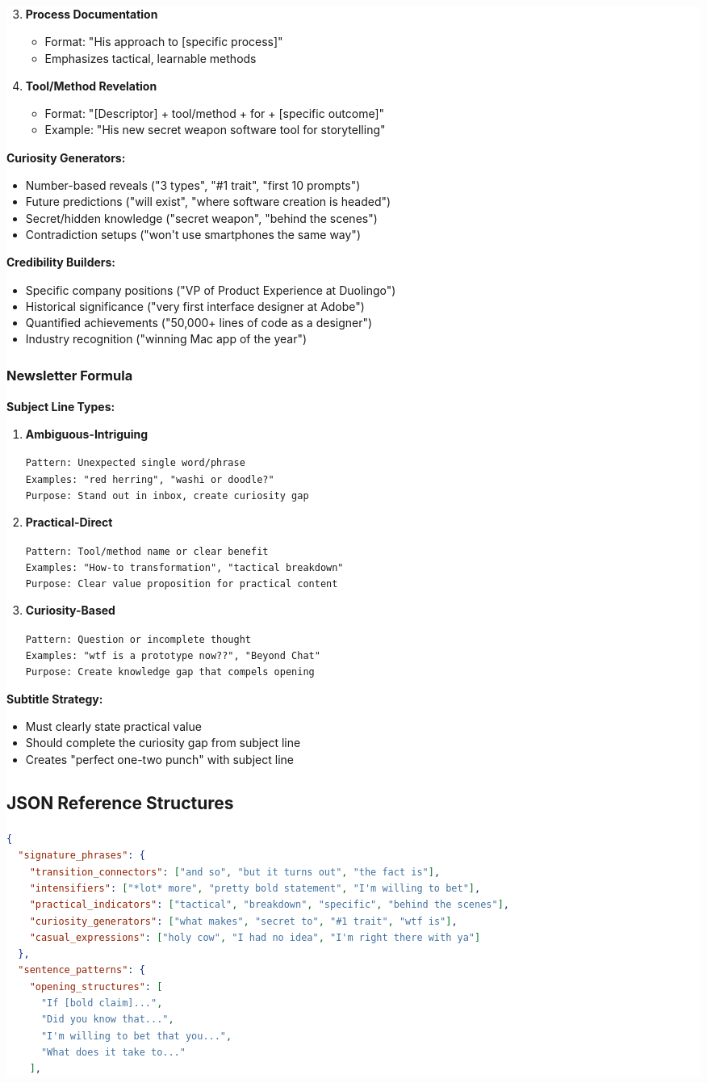 3. **Process Documentation**
   - Format: "His approach to [specific process]"
   - Emphasizes tactical, learnable methods

4. **Tool/Method Revelation**
   - Format: "[Descriptor] + tool/method + for + [specific outcome]"
   - Example: "His new secret weapon software tool for storytelling"

**Curiosity Generators:**
- Number-based reveals ("3 types", "#1 trait", "first 10 prompts")
- Future predictions ("will exist", "where software creation is headed")
- Secret/hidden knowledge ("secret weapon", "behind the scenes")
- Contradiction setups ("won't use smartphones the same way")

**Credibility Builders:**
- Specific company positions ("VP of Product Experience at Duolingo")
- Historical significance ("very first interface designer at Adobe")
- Quantified achievements ("50,000+ lines of code as a designer")
- Industry recognition ("winning Mac app of the year")

### Newsletter Formula

**Subject Line Types:**

1. **Ambiguous-Intriguing**
   ```
   Pattern: Unexpected single word/phrase
   Examples: "red herring", "washi or doodle?"
   Purpose: Stand out in inbox, create curiosity gap
   ```

2. **Practical-Direct**
   ```
   Pattern: Tool/method name or clear benefit
   Examples: "How-to transformation", "tactical breakdown"
   Purpose: Clear value proposition for practical content
   ```

3. **Curiosity-Based**
   ```
   Pattern: Question or incomplete thought
   Examples: "wtf is a prototype now??", "Beyond Chat"
   Purpose: Create knowledge gap that compels opening
   ```

**Subtitle Strategy:**
- Must clearly state practical value
- Should complete the curiosity gap from subject line
- Creates "perfect one-two punch" with subject line

## JSON Reference Structures

```json
{
  "signature_phrases": {
    "transition_connectors": ["and so", "but it turns out", "the fact is"],
    "intensifiers": ["*lot* more", "pretty bold statement", "I'm willing to bet"],
    "practical_indicators": ["tactical", "breakdown", "specific", "behind the scenes"],
    "curiosity_generators": ["what makes", "secret to", "#1 trait", "wtf is"],
    "casual_expressions": ["holy cow", "I had no idea", "I'm right there with ya"]
  },
  "sentence_patterns": {
    "opening_structures": [
      "If [bold claim]...",
      "Did you know that...",
      "I'm willing to bet that you...",
      "What does it take to..."
    ],
```